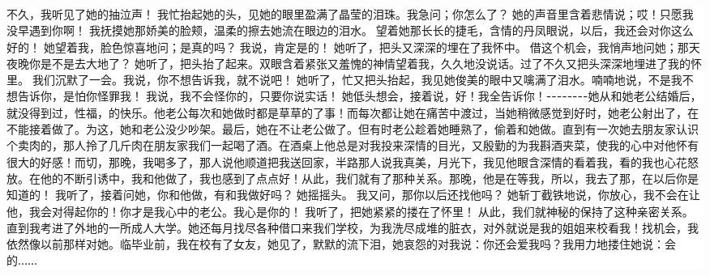 不久，我听见了她的抽泣声！
我忙抬起她的头，见她的眼里盈满了晶莹的泪珠。我急问；你怎么了？
她的声音里含着悲情说；哎！只愿我没早遇到你啊！
我抚摸她那娇美的脸颊，温柔的擦去她流在眼边的泪水。
望着她那长长的捷毛，含情的丹凤眼说，以后，我还会对你这么好的！
她望着我，脸色惊喜地问；是真的吗？
我说，肯定是的！
她听了，把头又深深的埋在了我怀中。
借这个机会，我悄声地问她；那天夜晚你是不是去大地了？
她听了，把头抬了起来。双眼含着紧张又羞愧的神情望着我，久久地没说话。过了不久又把头深深地埋进了我的怀里。
我们沉默了一会。我说，你不想告诉我，就不说吧！
她听了，忙又把头抬起，我见她俊美的眼中又噙满了泪水。喃喃地说，不是我不想告诉你，是怕你怪罪我！
我说，我不会怪你的，只要你说实话！
她低头想会，接着说，好！我全告诉你！--------她从和她老公结婚后，就没得到过，性福，的快乐。他老公每次和她做时都是草草的了事！而每次都让她在痛苦中渡过，当她稍微感觉到好时，她老公射出了，在不能接着做了。为这，她和老公没少吵架。最后，她在不让老公做了。但有时老公趁着她睡熟了，偷着和她做。直到有一次她去朋友家认识个卖肉的，那人拎了几斤肉在朋友家我们一起喝了酒。在酒桌上他总是对我投来深情的目光，又殷勤的为我斟酒夹菜，使我的心中对他怀有很大的好感！而切，那晚，我喝多了，那人说他顺道把我送回家，半路那人说我真美，月光下，我见他眼含深情的看着我，看的我也心花怒放。在他的不断引诱中，我和他做了，我也感到了点点好！从此，我们就有了那种关系。那晚，他是在等我，所以，我去了那，在以后你是知道的！
我听了，接着问她，你和他做，有和我做好吗？
她摇摇头。
我又问，那你以后还找他吗？
她斩丁截铁地说，你放心，我不会在让他，我会对得起你的！你才是我心中的老公。我心是你的！
我听了，把她紧紧的搂在了怀里！
从此，我们就神秘的保持了这种亲密关系。直到我考进了外地的一所成人大学。她还每月找尽各种借口来我们学校，为我洗尽成堆的脏衣，对外就说是我的姐姐来校看我！找机会，我依然像以前那样对她。临毕业前，我在校有了女友，她见了，默默的流下泪，她哀怨的对我说：你还会爱我吗？我用力地搂住她说：会的……
